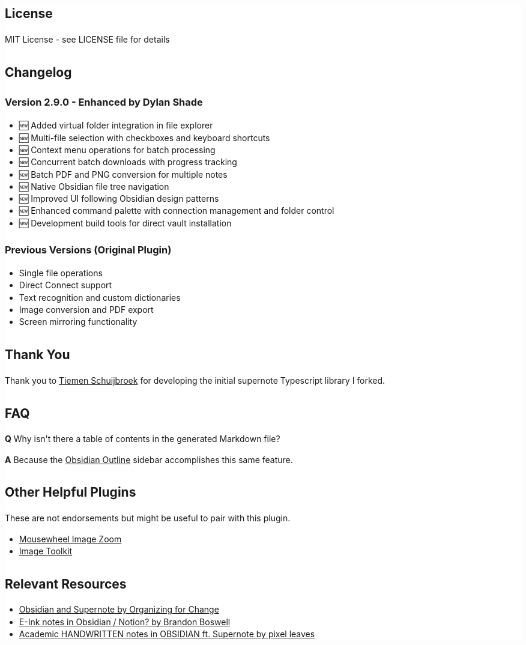 ## License

MIT License - see LICENSE file for details

## Changelog

### Version 2.9.0 - Enhanced by Dylan Shade
- 🆕 Added virtual folder integration in file explorer
- 🆕 Multi-file selection with checkboxes and keyboard shortcuts
- 🆕 Context menu operations for batch processing
- 🆕 Concurrent batch downloads with progress tracking
- 🆕 Batch PDF and PNG conversion for multiple notes
- 🆕 Native Obsidian file tree navigation
- 🆕 Improved UI following Obsidian design patterns
- 🆕 Enhanced command palette with connection management and folder control
- 🆕 Development build tools for direct vault installation

### Previous Versions (Original Plugin)
- Single file operations
- Direct Connect support
- Text recognition and custom dictionaries
- Image conversion and PDF export
- Screen mirroring functionality

## Thank You

Thank you to [Tiemen Schuijbroek](https://gitlab.com/Tiemen/supernote) for developing the initial supernote Typescript library I forked.

## FAQ

**Q** Why isn't there a table of contents in the generated Markdown file? 

**A** Because the [Obsidian Outline](https://help.obsidian.md/Plugins/Outline) sidebar accomplishes this same feature.

## Other Helpful Plugins

These are not endorsements but might be useful to pair with this plugin.

- [Mousewheel Image Zoom](https://obsidian.md/plugins?id=mousewheel-image-zoom)
- [Image Toolkit](https://obsidian.md/plugins?id=obsidian-image-toolkit)

## Relevant Resources

- [Obsidian and Supernote by Organizing for Change](https://www.youtube.com/watch?v=2zKD79e-V_U)
- [E-Ink notes in Obsidian / Notion? by Brandon Boswell](https://www.youtube.com/watch?v=kW8I8B-eCRk)
- [Academic HANDWRITTEN notes in OBSIDIAN ft. Supernote by pixel leaves](https://www.youtube.com/watch?v=lzYCPkVnqIM)
